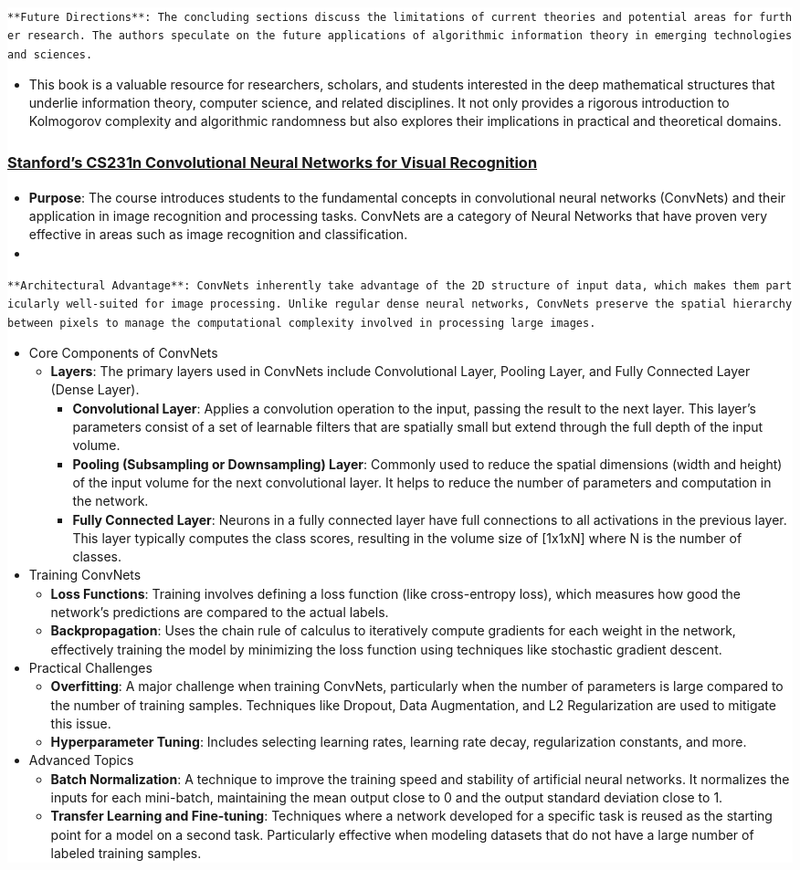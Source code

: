     **Future Directions**: The concluding sections discuss the limitations of current theories and potential areas for further research. The authors speculate on the future applications of algorithmic information theory in emerging technologies and sciences.
    
- This book is a valuable resource for researchers, scholars, and students interested in the deep mathematical structures that underlie information theory, computer science, and related disciplines. It not only provides a rigorous introduction to Kolmogorov complexity and algorithmic randomness but also explores their implications in practical and theoretical domains.

### [Stanford’s CS231n Convolutional Neural Networks for Visual Recognition](https://cs231n.github.io/)

- **Purpose**: The course introduces students to the fundamental concepts in convolutional neural networks (ConvNets) and their application in image recognition and processing tasks. ConvNets are a category of Neural Networks that have proven very effective in areas such as image recognition and classification.
- 
    
    **Architectural Advantage**: ConvNets inherently take advantage of the 2D structure of input data, which makes them particularly well-suited for image processing. Unlike regular dense neural networks, ConvNets preserve the spatial hierarchy between pixels to manage the computational complexity involved in processing large images.
    
- Core Components of ConvNets
    - **Layers**: The primary layers used in ConvNets include Convolutional Layer, Pooling Layer, and Fully Connected Layer (Dense Layer).
        - **Convolutional Layer**: Applies a convolution operation to the input, passing the result to the next layer. This layer’s parameters consist of a set of learnable filters that are spatially small but extend through the full depth of the input volume.
        - **Pooling (Subsampling or Downsampling) Layer**: Commonly used to reduce the spatial dimensions (width and height) of the input volume for the next convolutional layer. It helps to reduce the number of parameters and computation in the network.
        - **Fully Connected Layer**: Neurons in a fully connected layer have full connections to all activations in the previous layer. This layer typically computes the class scores, resulting in the volume size of [1x1xN] where N is the number of classes.
- Training ConvNets
    - **Loss Functions**: Training involves defining a loss function (like cross-entropy loss), which measures how good the network’s predictions are compared to the actual labels.
    - **Backpropagation**: Uses the chain rule of calculus to iteratively compute gradients for each weight in the network, effectively training the model by minimizing the loss function using techniques like stochastic gradient descent.
- Practical Challenges
    - **Overfitting**: A major challenge when training ConvNets, particularly when the number of parameters is large compared to the number of training samples. Techniques like Dropout, Data Augmentation, and L2 Regularization are used to mitigate this issue.
    - **Hyperparameter Tuning**: Includes selecting learning rates, learning rate decay, regularization constants, and more.
- Advanced Topics
    - **Batch Normalization**: A technique to improve the training speed and stability of artificial neural networks. It normalizes the inputs for each mini-batch, maintaining the mean output close to 0 and the output standard deviation close to 1.
    - **Transfer Learning and Fine-tuning**: Techniques where a network developed for a specific task is reused as the starting point for a model on a second task. Particularly effective when modeling datasets that do not have a large number of labeled training samples.
